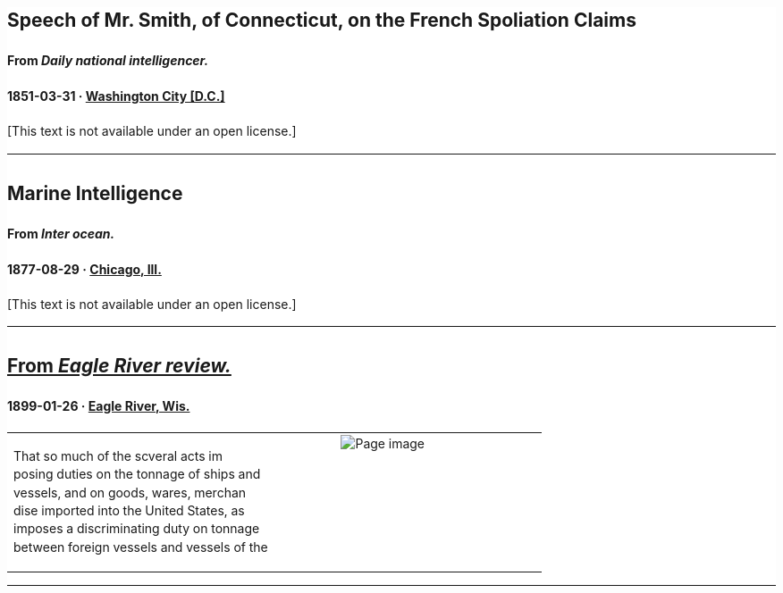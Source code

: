 
## Speech of Mr. Smith, of Connecticut, on the French Spoliation Claims

#### From _Daily national intelligencer._

#### 1851-03-31 &middot; [Washington City [D.C.]](http://dbpedia.org/resource/Washington%2C_D.C.)

[This text is not available under an open license.]

---

## Marine Intelligence

#### From _Inter ocean._

#### 1877-08-29 &middot; [Chicago, Ill.](http://dbpedia.org/resource/Chicago)

[This text is not available under an open license.]

---

## [From _Eagle River review._](https://www.loc.gov/resource/sn85040614/1899-01-26/ed-1/?sp=3)

#### 1899-01-26 &middot; [Eagle River, Wis.](http://dbpedia.org/resource/Eagle_River%2C_Wisconsin)

<table style="width: 100%;"><tr><td style="width: 50%">

  
That so much of the scveral acts im­  
posing duties on the tonnage of ships and  
vessels, and on goods, wares, merchan­  
dise imported into the United States, as  
imposes a discriminating duty on tonnage  
between foreign vessels and vessels of the
</td><td style="width: 50%; max-height: 75%; margin: auto; display: block;">
<img alt="Page image" src="https://tile.loc.gov/image-services/iiif/service:ndnp:whi:batch_whi_arbutus_ver01:data:sn85040614:00514152652:1899012601:0398/pct:33.71218452281464,60.79486885809186,14.708340297509611,3.080975833237888/!600,600/0/default.jpg"/>
</td>
</tr></table>

---

